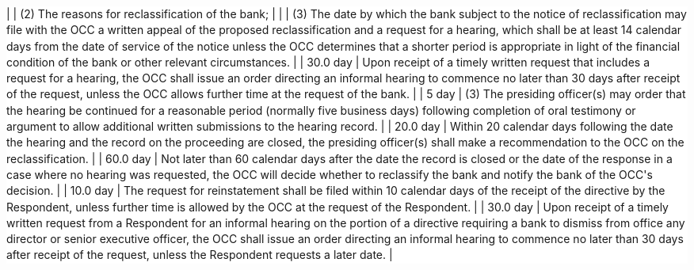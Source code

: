 |            |             (2) The reasons for reclassification of the bank;                                                                                                                                                                                                                                                                                                                                                                                                                                                                                                                                                                                                                                                      |
|            |             (3) The date by which the bank subject to the notice of reclassification may file with the OCC a written appeal of the proposed reclassification and a request for a hearing, which shall be at least 14 calendar days from the date of service of the notice unless the OCC determines that a shorter period is appropriate in light of the financial condition of the bank or other relevant circumstances.                                                                                                                                                                                                                                                                                          |
| 30.0 day   | Upon receipt of a timely written request that includes a request for a hearing, the OCC shall issue an order directing an informal hearing to commence no later than 30 days after receipt of the request, unless the OCC allows further time at the request of the bank.                                                                                                                                                                                                                                                                                                                                                                                                                                          |
| 5 day      | (3) The presiding officer(s) may order that the hearing be continued for a reasonable period (normally five business days) following completion of oral testimony or argument to allow additional written submissions to the hearing record.                                                                                                                                                                                                                                                                                                                                                                                                                                                                       |
| 20.0 day   | Within 20 calendar days following the date the hearing and the record on the proceeding are closed, the presiding officer(s) shall make a recommendation to the OCC on the reclassification.                                                                                                                                                                                                                                                                                                                                                                                                                                                                                                                       |
| 60.0 day   | Not later than 60 calendar days after the date the record is closed or the date of the response in a case where no hearing was requested, the OCC will decide whether to reclassify the bank and notify the bank of the OCC's decision.                                                                                                                                                                                                                                                                                                                                                                                                                                                                            |
| 10.0 day   | The request for reinstatement shall be filed within 10 calendar days of the receipt of the directive by the Respondent, unless further time is allowed by the OCC at the request of the Respondent.                                                                                                                                                                                                                                                                                                                                                                                                                                                                                                                |
| 30.0 day   | Upon receipt of a timely written request from a Respondent for an informal hearing on the portion of a directive requiring a bank to dismiss from office any director or senior executive officer, the OCC shall issue an order directing an informal hearing to commence no later than 30 days after receipt of the request, unless the Respondent requests a later date.                                                                                                                                                                                                                                                                                                                                         |